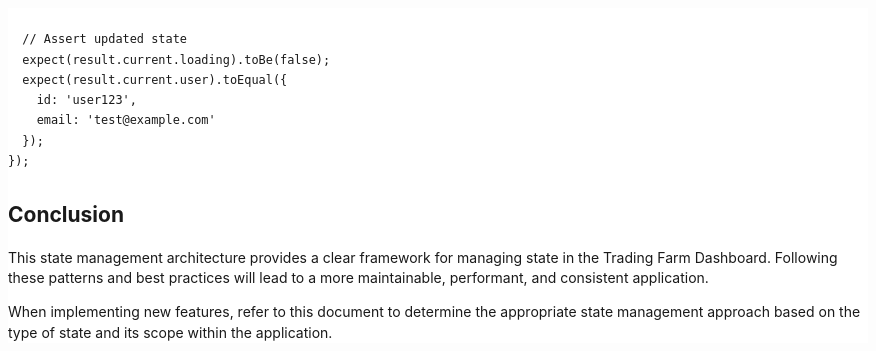 ```tsx
  
  // Assert updated state
  expect(result.current.loading).toBe(false);
  expect(result.current.user).toEqual({ 
    id: 'user123', 
    email: 'test@example.com' 
  });
});
```

## Conclusion

This state management architecture provides a clear framework for managing state in the Trading Farm Dashboard. Following these patterns and best practices will lead to a more maintainable, performant, and consistent application.

When implementing new features, refer to this document to determine the appropriate state management approach based on the type of state and its scope within the application.
